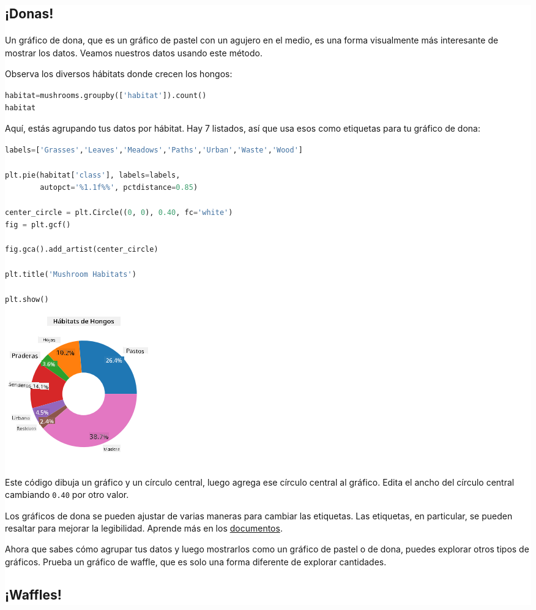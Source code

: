 ## ¡Donas!

Un gráfico de dona, que es un gráfico de pastel con un agujero en el medio, es una forma visualmente más interesante de mostrar los datos. Veamos nuestros datos usando este método.

Observa los diversos hábitats donde crecen los hongos:

```python
habitat=mushrooms.groupby(['habitat']).count()
habitat
```
Aquí, estás agrupando tus datos por hábitat. Hay 7 listados, así que usa esos como etiquetas para tu gráfico de dona:

```python
labels=['Grasses','Leaves','Meadows','Paths','Urban','Waste','Wood']

plt.pie(habitat['class'], labels=labels,
        autopct='%1.1f%%', pctdistance=0.85)
  
center_circle = plt.Circle((0, 0), 0.40, fc='white')
fig = plt.gcf()

fig.gca().add_artist(center_circle)
  
plt.title('Mushroom Habitats')
  
plt.show()
```

![gráfico de dona](../../../../translated_images/donut-wb.be3c12a22712302b5d10c40014d5389d4a1ae4412fe1655b3cf4af57b64f799a.es.png)

Este código dibuja un gráfico y un círculo central, luego agrega ese círculo central al gráfico. Edita el ancho del círculo central cambiando `0.40` por otro valor.

Los gráficos de dona se pueden ajustar de varias maneras para cambiar las etiquetas. Las etiquetas, en particular, se pueden resaltar para mejorar la legibilidad. Aprende más en los [documentos](https://matplotlib.org/stable/gallery/pie_and_polar_charts/pie_and_donut_labels.html?highlight=donut).

Ahora que sabes cómo agrupar tus datos y luego mostrarlos como un gráfico de pastel o de dona, puedes explorar otros tipos de gráficos. Prueba un gráfico de waffle, que es solo una forma diferente de explorar cantidades.
## ¡Waffles!
